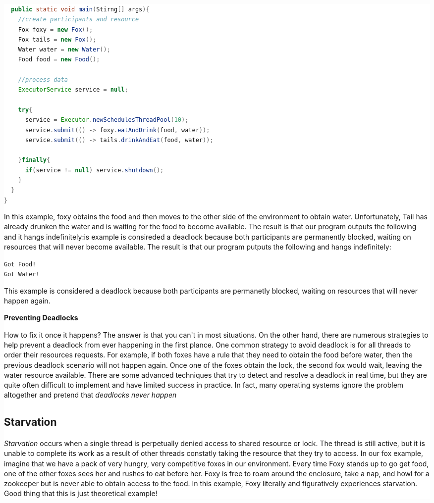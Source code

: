 ```java
  public static void main(Stirng[] args){
    //create participants and resource
    Fox foxy = new Fox();
    Fox tails = new Fox();
    Water water = new Water();
    Food food = new Food();
    
    //process data
    ExecutorService service = null;
    
    try{
      service = Executor.newSchedulesThreadPool(10);
      service.submit(() -> foxy.eatAndDrink(food, water));
      service.submit(() -> tails.drinkAndEat(food, water));
      
    }finally{
      if(service != null) service.shutdown();
    }
  }
}

```
In this example, foxy obtains the food and then moves to the other side of the environment to obtain water. Unfortunately, Tail has already drunken the water and is waiting for the food to become available. The result is that our program outputs the following and it hangs indefinitely:is example is consireded a deadlock because both participants are permanently blocked, waiting on resources that will never become available. The result is that our program putputs the following and hangs indefinitely:

```
Got Food!
Got Water!
```

This example is considered a deadlock because both participants are permanetly blocked, waiting on resources that will never happen again.

**Preventing Deadlocks**

How to fix it once it happens? The answer is that you can't in most situations. On the other hand, there are numerous strategies to help prevent a deadlock from ever happening in the first plance. One common strategy to avoid deadlock is for all threads to order their resources requests. For example, if both foxes have a rule that they need to obtain the food before water, then the previous deadlock scenario will not happen again. Once one of the foxes obtain the lock, the second fox would wait, leaving the water resource available. There are some advanced techniques that try to detect and resolve a deadlock in real time, but they are quite often difficult to implement and have limited success in practice. In fact, many operating systems ignore the problem altogether and pretend that *deadlocks never happen*  

## Starvation
*Starvation* occurs when a single thread is perpetually denied access to shared resource or lock. The thread is still active, but it is unable to complete its work as a result of other threads constatly taking the resource that they try to access. In our fox example, imagine that we have a pack of very hungry, very competitive foxes in our environment. Every time Foxy stands up to go get food, one of the other foxes sees her and rushes to eat before her. Foxy is free to roam around the enclosure, take a nap, and howl for a zookeeper but is never able to obtain access to the food. In this example, Foxy literally and figuratively experiences starvation. Good thing that this is just theoretical example!    
